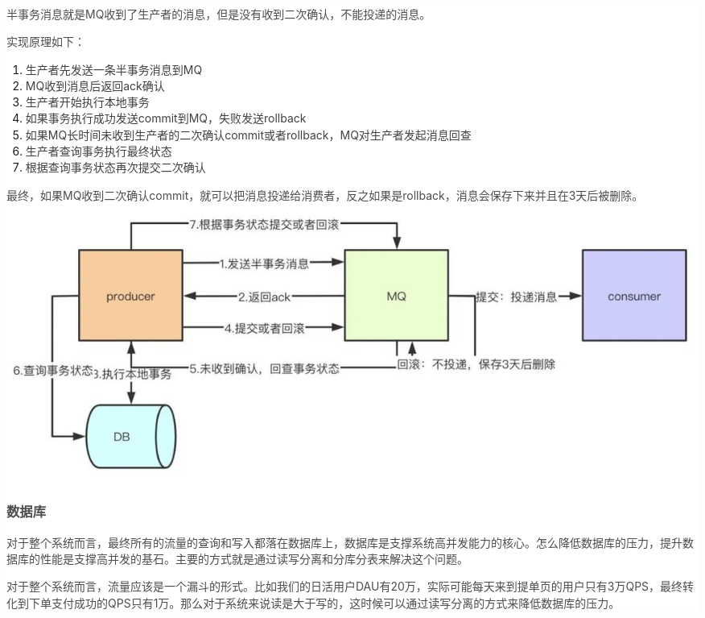 <font style="color:rgb(77, 77, 77);">半事务消息就是MQ收到了生产者的消息，但是没有收到二次确认，不能投递的消息。</font>

<font style="color:rgb(77, 77, 77);">实现原理如下：</font>

1. <font style="color:rgba(0, 0, 0, 0.75);">生产者先发送一条半事务消息到MQ</font>
2. <font style="color:rgba(0, 0, 0, 0.75);">MQ收到消息后返回ack确认</font>
3. <font style="color:rgba(0, 0, 0, 0.75);">生产者开始执行本地事务</font>
4. <font style="color:rgba(0, 0, 0, 0.75);">如果事务执行成功发送commit到MQ，失败发送rollback</font>
5. <font style="color:rgba(0, 0, 0, 0.75);">如果MQ长时间未收到生产者的二次确认commit或者rollback，MQ对生产者发起消息回查</font>
6. <font style="color:rgba(0, 0, 0, 0.75);">生产者查询事务执行最终状态</font>
7. <font style="color:rgba(0, 0, 0, 0.75);">根据查询事务状态再次提交二次确认</font>

<font style="color:rgb(77, 77, 77);">最终，如果MQ收到二次确认commit，就可以把消息投递给消费者，反之如果是rollback，消息会保存下来并且在3天后被删除。</font>

![1720590412959-9f1b9fab-6727-486b-b0cb-d5607e919f3f.jpeg](./img/sfLB9Htmm_bv_uaP/1720590412959-9f1b9fab-6727-486b-b0cb-d5607e919f3f-662620.jpeg)

### <font style="color:rgb(79, 79, 79);">数据库</font>
<font style="color:rgb(77, 77, 77);">对于整个系统而言，最终所有的流量的查询和写入都落在数据库上，数据库是支撑系统高并发能力的核心。怎么降低数据库的压力，提升数据库的性能是支撑高并发的基石。主要的方式就是通过读写分离和分库分表来解决这个问题。</font>

<font style="color:rgb(77, 77, 77);">对于整个系统而言，流量应该是一个漏斗的形式。比如我们的日活用户DAU有20万，实际可能每天来到提单页的用户只有3万QPS，最终转化到下单支付成功的QPS只有1万。那么对于系统来说读是大于写的，这时候可以通过读写分离的方式来降低数据库的压力。</font>
